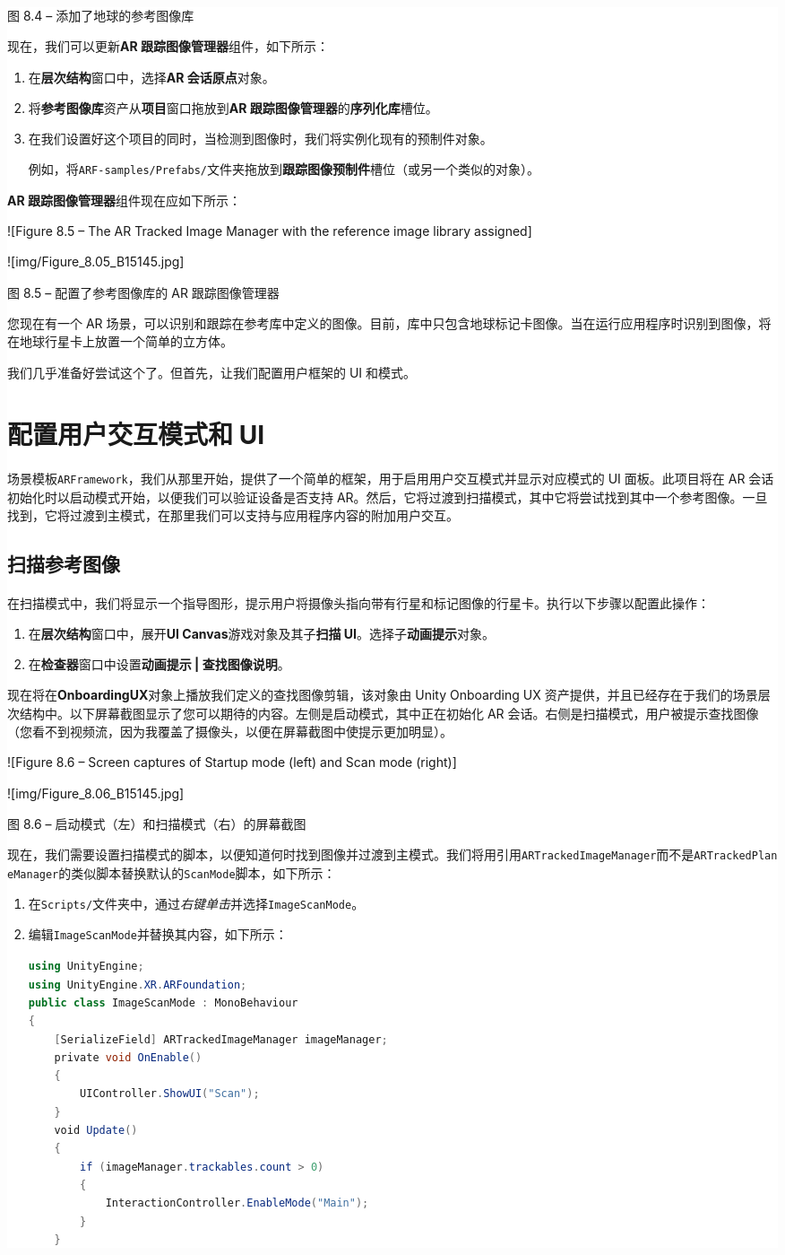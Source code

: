 图 8.4 – 添加了地球的参考图像库

现在，我们可以更新**AR 跟踪图像管理器**组件，如下所示：

1.  在**层次结构**窗口中，选择**AR 会话原点**对象。

1.  将**参考图像库**资产从**项目**窗口拖放到**AR 跟踪图像管理器**的**序列化库**槽位。

1.  在我们设置好这个项目的同时，当检测到图像时，我们将实例化现有的预制件对象。

    例如，将`ARF-samples/Prefabs/`文件夹拖放到**跟踪图像预制件**槽位（或另一个类似的对象）。

**AR 跟踪图像管理器**组件现在应如下所示：

![Figure 8.5 – The AR Tracked Image Manager with the reference image library assigned]

![img/Figure_8.05_B15145.jpg]

图 8.5 – 配置了参考图像库的 AR 跟踪图像管理器

您现在有一个 AR 场景，可以识别和跟踪在参考库中定义的图像。目前，库中只包含地球标记卡图像。当在运行应用程序时识别到图像，将在地球行星卡上放置一个简单的立方体。

我们几乎准备好尝试这个了。但首先，让我们配置用户框架的 UI 和模式。

# 配置用户交互模式和 UI

场景模板`ARFramework`，我们从那里开始，提供了一个简单的框架，用于启用用户交互模式并显示对应模式的 UI 面板。此项目将在 AR 会话初始化时以启动模式开始，以便我们可以验证设备是否支持 AR。然后，它将过渡到扫描模式，其中它将尝试找到其中一个参考图像。一旦找到，它将过渡到主模式，在那里我们可以支持与应用程序内容的附加用户交互。

## 扫描参考图像

在扫描模式中，我们将显示一个指导图形，提示用户将摄像头指向带有行星和标记图像的行星卡。执行以下步骤以配置此操作：

1.  在**层次结构**窗口中，展开**UI Canvas**游戏对象及其子**扫描 UI**。选择子**动画提示**对象。

1.  在**检查器**窗口中设置**动画提示 | 查找图像说明**。

现在将在**OnboardingUX**对象上播放我们定义的查找图像剪辑，该对象由 Unity Onboarding UX 资产提供，并且已经存在于我们的场景层次结构中。以下屏幕截图显示了您可以期待的内容。左侧是启动模式，其中正在初始化 AR 会话。右侧是扫描模式，用户被提示查找图像（您看不到视频流，因为我覆盖了摄像头，以便在屏幕截图中使提示更加明显）。

![Figure 8.6 – Screen captures of Startup mode (left) and Scan mode (right)]

![img/Figure_8.06_B15145.jpg]

图 8.6 – 启动模式（左）和扫描模式（右）的屏幕截图

现在，我们需要设置扫描模式的脚本，以便知道何时找到图像并过渡到主模式。我们将用引用`ARTrackedImageManager`而不是`ARTrackedPlaneManager`的类似脚本替换默认的`ScanMode`脚本，如下所示：

1.  在`Scripts/`文件夹中，通过*右键单击*并选择`ImageScanMode`。

1.  编辑`ImageScanMode`并替换其内容，如下所示：

    ```cs
    using UnityEngine;
    using UnityEngine.XR.ARFoundation;
    public class ImageScanMode : MonoBehaviour
    {
        [SerializeField] ARTrackedImageManager imageManager;
        private void OnEnable()
        {
            UIController.ShowUI("Scan");
        }
        void Update()
        {
            if (imageManager.trackables.count > 0)
            {
                InteractionController.EnableMode("Main");
            }
        }